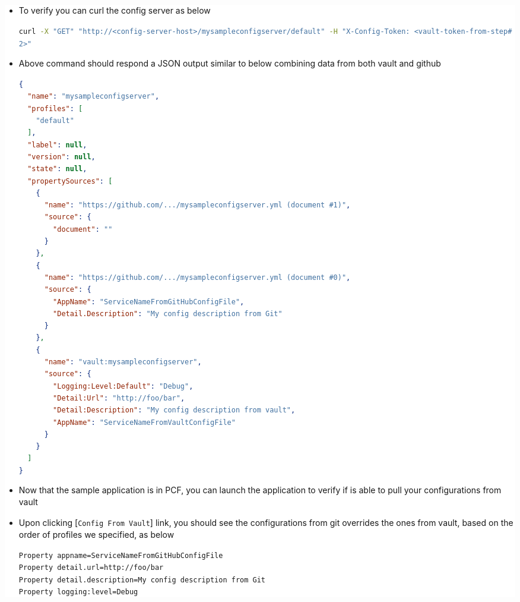 - To verify you can curl the config server as below

    ```sh
    curl -X "GET" "http://<config-server-host>/mysampleconfigserver/default" -H "X-Config-Token: <vault-token-from-step#2>"
    ```

- Above command should respond a JSON output similar to below combining data from both vault and github

    ```json
    {
      "name": "mysampleconfigserver",
      "profiles": [
        "default"
      ],
      "label": null,
      "version": null,
      "state": null,
      "propertySources": [
        {
          "name": "https://github.com/.../mysampleconfigserver.yml (document #1)",
          "source": {
            "document": ""
          }
        },
        {
          "name": "https://github.com/.../mysampleconfigserver.yml (document #0)",
          "source": {
            "AppName": "ServiceNameFromGitHubConfigFile",
            "Detail.Description": "My config description from Git"
          }
        },
        {
          "name": "vault:mysampleconfigserver",
          "source": {
            "Logging:Level:Default": "Debug",
            "Detail:Url": "http://foo/bar",
            "Detail:Description": "My config description from vault",
            "AppName": "ServiceNameFromVaultConfigFile"
          }
        }
      ]
    }
    ```

- Now that the sample application is in PCF, you can launch the application to verify if is able to pull your configurations from vault
- Upon clicking [`Config From Vault`] link, you should see the configurations from git overrides the ones from vault, based on the order of profiles we specified, as below

    ```
    Property appname=ServiceNameFromGitHubConfigFile
    Property detail.url=http://foo/bar
    Property detail.description=My config description from Git
    Property logging:level=Debug
    ```
